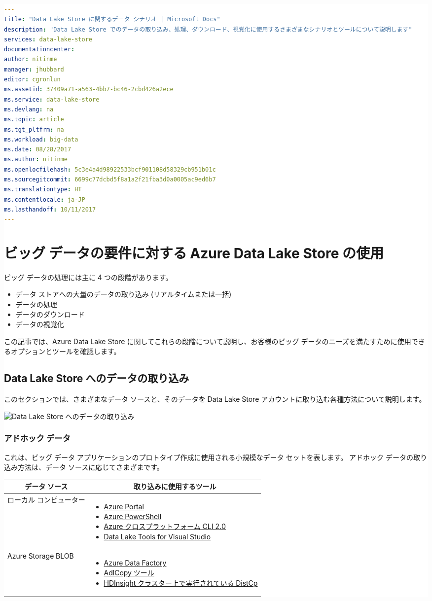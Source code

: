 ```yaml
---
title: "Data Lake Store に関するデータ シナリオ | Microsoft Docs"
description: "Data Lake Store でのデータの取り込み、処理、ダウンロード、視覚化に使用するさまざまなシナリオとツールについて説明します"
services: data-lake-store
documentationcenter: 
author: nitinme
manager: jhubbard
editor: cgronlun
ms.assetid: 37409a71-a563-4bb7-bc46-2cbd426a2ece
ms.service: data-lake-store
ms.devlang: na
ms.topic: article
ms.tgt_pltfrm: na
ms.workload: big-data
ms.date: 08/28/2017
ms.author: nitinme
ms.openlocfilehash: 5c3e4a4d98922533bcf901108d58329cb951b01c
ms.sourcegitcommit: 6699c77dcbd5f8a1a2f21fba3d0a0005ac9ed6b7
ms.translationtype: HT
ms.contentlocale: ja-JP
ms.lasthandoff: 10/11/2017
---
```

# <a name="using-azure-data-lake-store-for-big-data-requirements"></a>ビッグ データの要件に対する Azure Data Lake Store の使用
ビッグ データの処理には主に 4 つの段階があります。

* データ ストアへの大量のデータの取り込み (リアルタイムまたは一括)
* データの処理
* データのダウンロード
* データの視覚化

この記事では、Azure Data Lake Store に関してこれらの段階について説明し、お客様のビッグ データのニーズを満たすために使用できるオプションとツールを確認します。

## <a name="ingest-data-into-data-lake-store"></a>Data Lake Store へのデータの取り込み
このセクションでは、さまざまなデータ ソースと、そのデータを Data Lake Store アカウントに取り込む各種方法について説明します。

![Data Lake Store へのデータの取り込み](./media/data-lake-store-data-scenarios/ingest-data.png "Data Lake Store へのデータの取り込み")

### <a name="ad-hoc-data"></a>アドホック データ
これは、ビッグ データ アプリケーションのプロトタイプ作成に使用される小規模なデータ セットを表します。 アドホック データの取り込み方法は、データ ソースに応じてさまざまです。

| データ ソース | 取り込みに使用するツール |
| --- | --- |
| ローカル コンピューター |<ul> <li>[Azure Portal](/data-lake-store-get-started-portal.md)</li> <li>[Azure PowerShell](data-lake-store-get-started-powershell.md)</li> <li>[Azure クロスプラットフォーム CLI 2.0](data-lake-store-get-started-cli-2.0.md)</li> <li>[Data Lake Tools for Visual Studio](../data-lake-analytics/data-lake-analytics-data-lake-tools-get-started.md) </li></ul> |
| Azure Storage BLOB |<ul> <li>[Azure Data Factory](../data-factory/connector-azure-data-lake-store.md)</li> <li>[AdlCopy ツール](data-lake-store-copy-data-azure-storage-blob.md)</li><li>[HDInsight クラスター上で実行されている DistCp](data-lake-store-copy-data-wasb-distcp.md)</li> </ul> |
